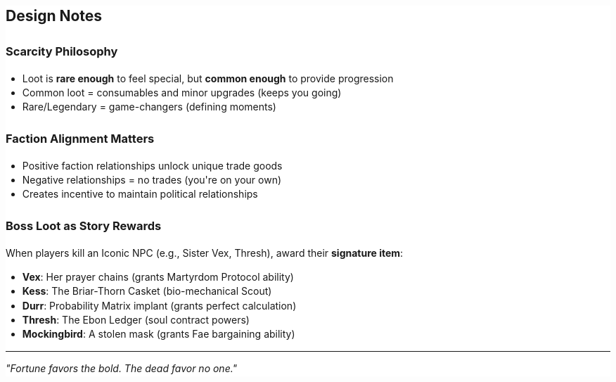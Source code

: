 
## Design Notes

### Scarcity Philosophy
- Loot is **rare enough** to feel special, but **common enough** to provide progression
- Common loot = consumables and minor upgrades (keeps you going)
- Rare/Legendary = game-changers (defining moments)

### Faction Alignment Matters
- Positive faction relationships unlock unique trade goods
- Negative relationships = no trades (you're on your own)
- Creates incentive to maintain political relationships

### Boss Loot as Story Rewards
When players kill an Iconic NPC (e.g., Sister Vex, Thresh), award their **signature item**:
- **Vex**: Her prayer chains (grants Martyrdom Protocol ability)
- **Kess**: The Briar-Thorn Casket (bio-mechanical Scout)
- **Durr**: Probability Matrix implant (grants perfect calculation)
- **Thresh**: The Ebon Ledger (soul contract powers)
- **Mockingbird**: A stolen mask (grants Fae bargaining ability)

---

*"Fortune favors the bold. The dead favor no one."*

